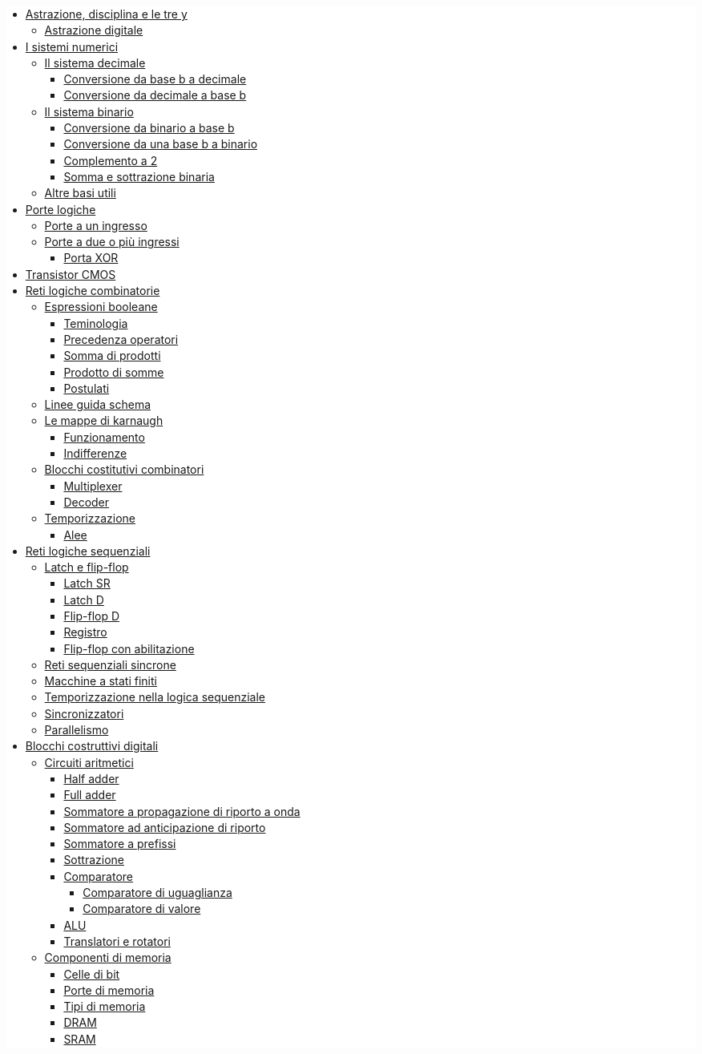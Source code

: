 - [Astrazione, disciplina e le tre y](#astrazione-disciplina-e-le-tre-y)
  - [Astrazione digitale](#astrazione-digitale)
- [I sistemi numerici](#i-sistemi-numerici)
  - [Il sistema decimale](#il-sistema-decimale)
    - [Conversione da base b a decimale](#conversione-da-base-b-a-decimale)
    - [Conversione da decimale a base b](#conversione-da-decimale-a-base-b)
  - [Il sistema binario](#il-sistema-binario)
    - [Conversione da binario a base b](#conversione-da-binario-a-base-b)
    - [Conversione da una base b a binario](#conversione-da-una-base-b-a-binario)
    - [Complemento a 2](#complemento-a-2)
    - [Somma e sottrazione binaria](#somma-e-sottrazione-binaria)
  - [Altre basi utili](#altre-basi-utili)
- [Porte logiche](#porte-logiche)
  - [Porte a un ingresso](#porte-a-un-ingresso)
  - [Porte a due o più ingressi](#porte-a-due-o-più-ingressi)
    - [Porta XOR](#porta-xor)
- [Transistor CMOS](#transistor-cmos)
- [Reti logiche combinatorie](#reti-logiche-combinatorie)
  - [Espressioni booleane](#espressioni-booleane)
    - [Teminologia](#teminologia)
    - [Precedenza operatori](#precedenza-operatori)
    - [Somma di prodotti](#somma-di-prodotti)
    - [Prodotto di somme](#prodotto-di-somme)
    - [Postulati](#postulati)
  - [Linee guida schema](#linee-guida-schema)
  - [Le mappe di karnaugh](#le-mappe-di-karnaugh)
    - [Funzionamento](#funzionamento)
    - [Indifferenze](#indifferenze)
  - [Blocchi costitutivi combinatori](#blocchi-costitutivi-combinatori)
    - [Multiplexer](#multiplexer)
    - [Decoder](#decoder)
  - [Temporizzazione](#temporizzazione)
    - [Alee](#alee)
- [Reti logiche sequenziali](#reti-logiche-sequenziali)
  - [Latch e flip-flop](#latch-e-flip-flop)
    - [Latch SR](#latch-sr)
    - [Latch D](#latch-d)
    - [Flip-flop D](#flip-flop-d)
    - [Registro](#registro)
    - [Flip-flop con abilitazione](#flip-flop-con-abilitazione)
  - [Reti sequenziali sincrone](#reti-sequenziali-sincrone)
  - [Macchine a stati finiti](#macchine-a-stati-finiti)
  - [Temporizzazione nella logica sequenziale](#temporizzazione-nella-logica-sequenziale)
  - [Sincronizzatori](#sincronizzatori)
  - [Parallelismo](#parallelismo)
- [Blocchi costruttivi digitali](#blocchi-costruttivi-digitali)
  - [Circuiti aritmetici](#circuiti-aritmetici)
    - [Half adder](#half-adder)
    - [Full adder](#full-adder)
    - [Sommatore a propagazione di riporto a onda](#sommatore-a-propagazione-di-riporto-a-onda)
    - [Sommatore ad anticipazione di riporto](#sommatore-ad-anticipazione-di-riporto)
    - [Sommatore a prefissi](#sommatore-a-prefissi)
    - [Sottrazione](#sottrazione)
    - [Comparatore](#comparatore)
      - [Comparatore di uguaglianza](#comparatore-di-uguaglianza)
      - [Comparatore di valore](#comparatore-di-valore)
    - [ALU](#alu)
    - [Translatori e rotatori](#translatori-e-rotatori)
  - [Componenti di memoria](#componenti-di-memoria)
    - [Celle di bit](#celle-di-bit)
    - [Porte di memoria](#porte-di-memoria)
    - [Tipi di memoria](#tipi-di-memoria)
    - [DRAM](#dram)
    - [SRAM](#sram)